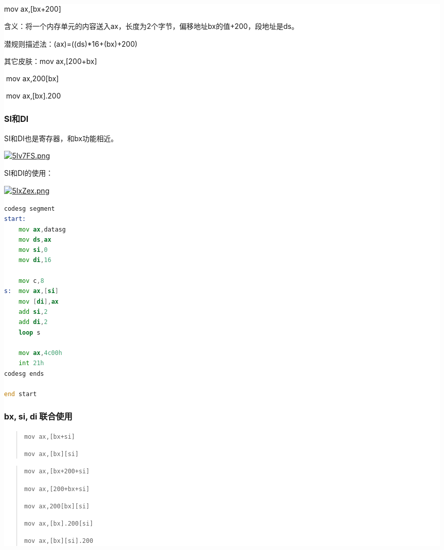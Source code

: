 mov ax,[bx+200]

含义：将一个内存单元的内容送入ax，长度为2个字节，偏移地址bx的值+200，段地址是ds。

潜规则描述法：(ax)=((ds)*16+(bx)+200)

其它皮肤：mov ax,[200+bx]

​					mov ax,200[bx]

​					mov ax,[bx].200

### SI和DI

SI和DI也是寄存器，和bx功能相近。

[![5Iv7FS.png](https://z3.ax1x.com/2021/10/26/5Iv7FS.png)](https://imgtu.com/i/5Iv7FS)

SI和DI的使用：

[![5IxZex.png](https://z3.ax1x.com/2021/10/26/5IxZex.png)](https://imgtu.com/i/5IxZex)

```asm
codesg segment
start:
	mov ax,datasg
	mov ds,ax
	mov si,0
	mov di,16
	
	mov c,8
s:  mov ax,[si]
	mov [di],ax
	add si,2
	add di,2
	loop s
	
	mov ax,4c00h
	int 21h
codesg ends

end start
```

### bx, si, di 联合使用

> ``mov ax,[bx+si]``
>
> ``mov ax,[bx][si]``

> ``mov ax,[bx+200+si]``
>
> ``mov ax,[200+bx+si]``
>
> ``mov ax,200[bx][si]``
>
> ``mov ax,[bx].200[si]``
>
> ``mov ax,[bx][si].200``
